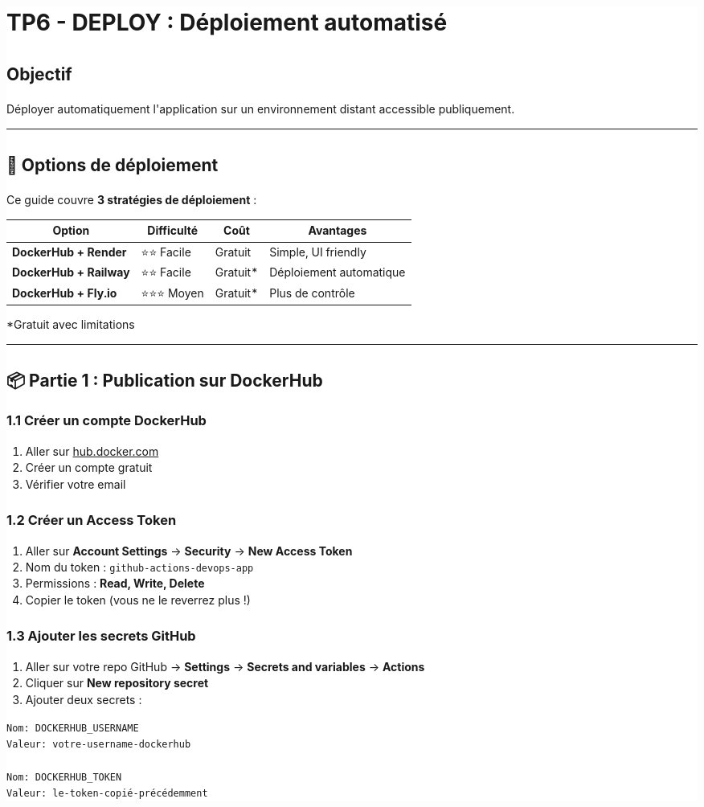 # TP6 - DEPLOY : Déploiement automatisé

## Objectif

Déployer automatiquement l'application sur un environnement distant accessible publiquement.

---

## 🎯 Options de déploiement

Ce guide couvre **3 stratégies de déploiement** :

| Option | Difficulté | Coût | Avantages |
|--------|-----------|------|-----------|
| **DockerHub + Render** | ⭐⭐ Facile | Gratuit | Simple, UI friendly |
| **DockerHub + Railway** | ⭐⭐ Facile | Gratuit* | Déploiement automatique |
| **DockerHub + Fly.io** | ⭐⭐⭐ Moyen | Gratuit* | Plus de contrôle |

*Gratuit avec limitations

---

## 📦 Partie 1 : Publication sur DockerHub

### 1.1 Créer un compte DockerHub

1. Aller sur [hub.docker.com](https://hub.docker.com/)
2. Créer un compte gratuit
3. Vérifier votre email

### 1.2 Créer un Access Token

1. Aller sur **Account Settings** → **Security** → **New Access Token**
2. Nom du token : `github-actions-devops-app`
3. Permissions : **Read, Write, Delete**
4. Copier le token (vous ne le reverrez plus !)

### 1.3 Ajouter les secrets GitHub

1. Aller sur votre repo GitHub → **Settings** → **Secrets and variables** → **Actions**
2. Cliquer sur **New repository secret**
3. Ajouter deux secrets :

```
Nom: DOCKERHUB_USERNAME
Valeur: votre-username-dockerhub

Nom: DOCKERHUB_TOKEN
Valeur: le-token-copié-précédemment
```

